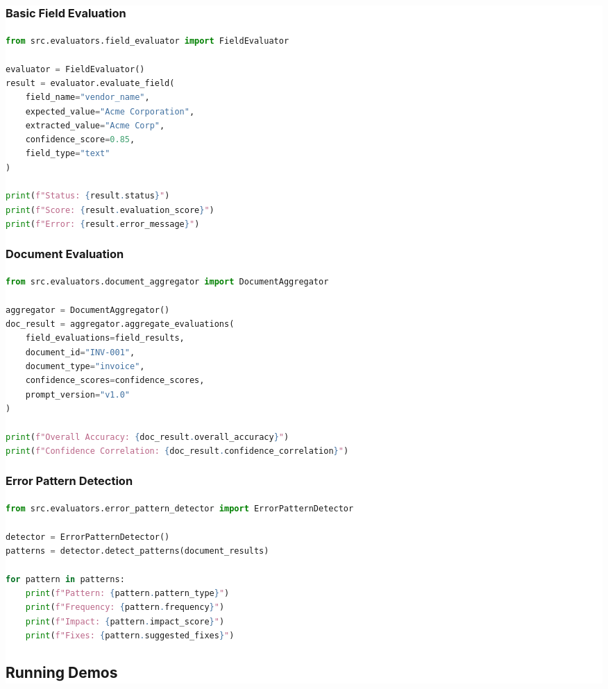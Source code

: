 ### Basic Field Evaluation
```python
from src.evaluators.field_evaluator import FieldEvaluator

evaluator = FieldEvaluator()
result = evaluator.evaluate_field(
    field_name="vendor_name",
    expected_value="Acme Corporation",
    extracted_value="Acme Corp",
    confidence_score=0.85,
    field_type="text"
)

print(f"Status: {result.status}")
print(f"Score: {result.evaluation_score}")
print(f"Error: {result.error_message}")
```

### Document Evaluation
```python
from src.evaluators.document_aggregator import DocumentAggregator

aggregator = DocumentAggregator()
doc_result = aggregator.aggregate_evaluations(
    field_evaluations=field_results,
    document_id="INV-001",
    document_type="invoice",
    confidence_scores=confidence_scores,
    prompt_version="v1.0"
)

print(f"Overall Accuracy: {doc_result.overall_accuracy}")
print(f"Confidence Correlation: {doc_result.confidence_correlation}")
```

### Error Pattern Detection
```python
from src.evaluators.error_pattern_detector import ErrorPatternDetector

detector = ErrorPatternDetector()
patterns = detector.detect_patterns(document_results)

for pattern in patterns:
    print(f"Pattern: {pattern.pattern_type}")
    print(f"Frequency: {pattern.frequency}")
    print(f"Impact: {pattern.impact_score}")
    print(f"Fixes: {pattern.suggested_fixes}")
```

## Running Demos
